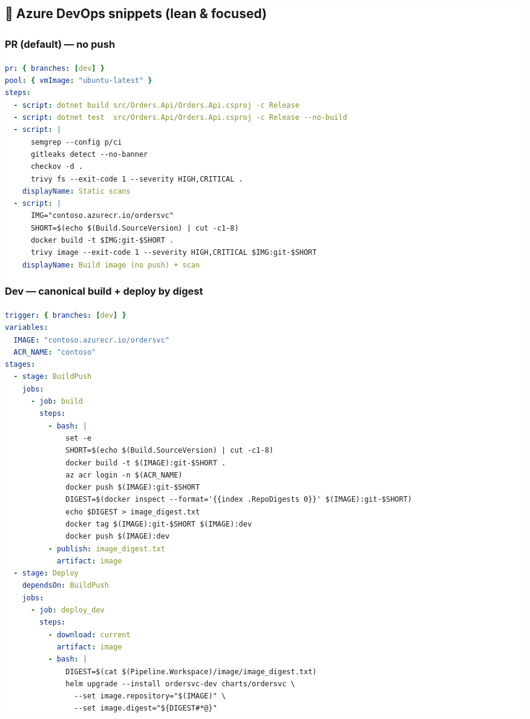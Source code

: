 
## 🧰 **Azure DevOps snippets** (lean & focused)

### PR (default) — no push

```yaml
pr: { branches: [dev] }
pool: { vmImage: "ubuntu-latest" }
steps:
  - script: dotnet build src/Orders.Api/Orders.Api.csproj -c Release
  - script: dotnet test  src/Orders.Api/Orders.Api.csproj -c Release --no-build
  - script: |
      semgrep --config p/ci
      gitleaks detect --no-banner
      checkov -d .
      trivy fs --exit-code 1 --severity HIGH,CRITICAL .
    displayName: Static scans
  - script: |
      IMG="contoso.azurecr.io/ordersvc"
      SHORT=$(echo $(Build.SourceVersion) | cut -c1-8)
      docker build -t $IMG:git-$SHORT .
      trivy image --exit-code 1 --severity HIGH,CRITICAL $IMG:git-$SHORT
    displayName: Build image (no push) + scan
```

### Dev — canonical build + deploy by digest

```yaml
trigger: { branches: [dev] }
variables:
  IMAGE: "contoso.azurecr.io/ordersvc"
  ACR_NAME: "contoso"
stages:
  - stage: BuildPush
    jobs:
      - job: build
        steps:
          - bash: |
              set -e
              SHORT=$(echo $(Build.SourceVersion) | cut -c1-8)
              docker build -t $(IMAGE):git-$SHORT .
              az acr login -n $(ACR_NAME)
              docker push $(IMAGE):git-$SHORT
              DIGEST=$(docker inspect --format='{{index .RepoDigests 0}}' $(IMAGE):git-$SHORT)
              echo $DIGEST > image_digest.txt
              docker tag $(IMAGE):git-$SHORT $(IMAGE):dev
              docker push $(IMAGE):dev
          - publish: image_digest.txt
            artifact: image
  - stage: Deploy
    dependsOn: BuildPush
    jobs:
      - job: deploy_dev
        steps:
          - download: current
            artifact: image
          - bash: |
              DIGEST=$(cat $(Pipeline.Workspace)/image/image_digest.txt)
              helm upgrade --install ordersvc-dev charts/ordersvc \
                --set image.repository="$(IMAGE)" \
                --set image.digest="${DIGEST#*@}"
```
